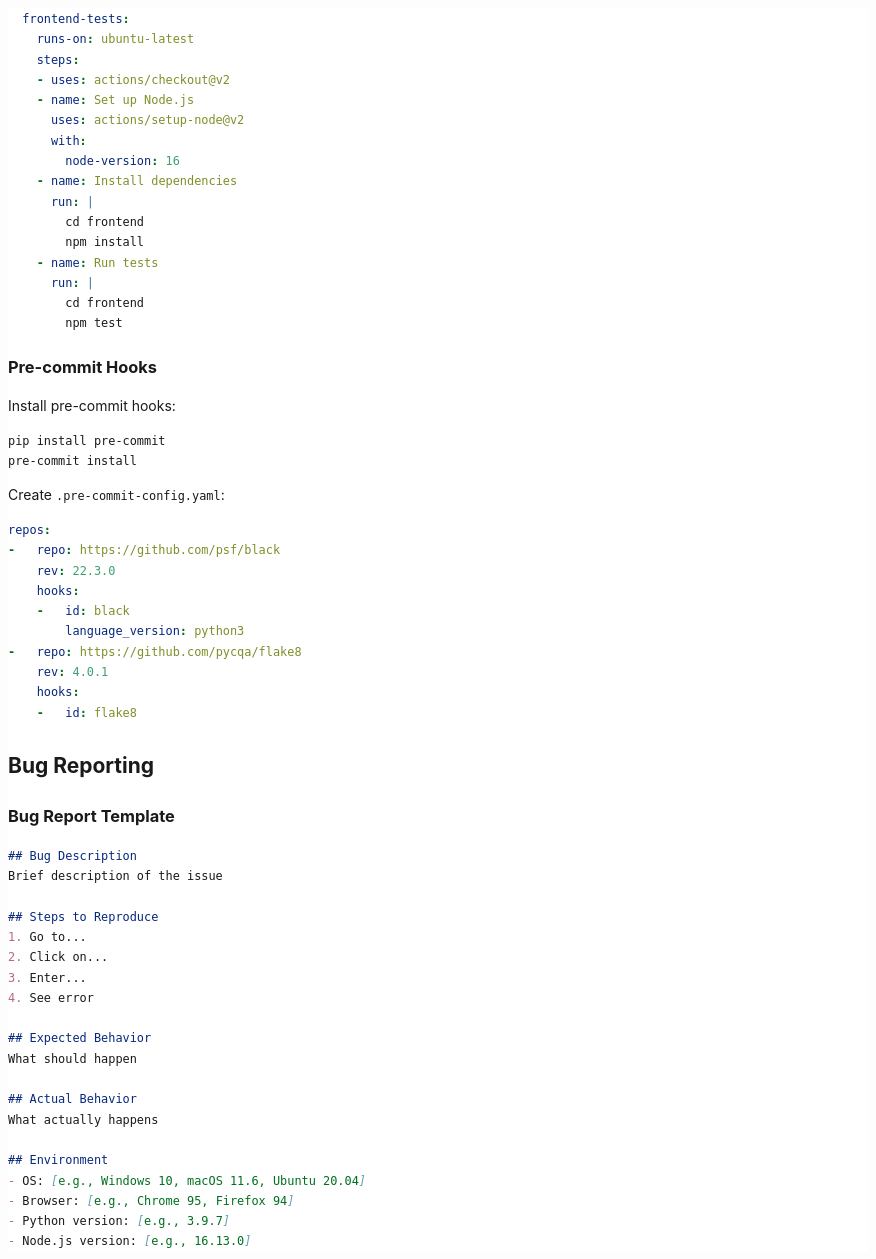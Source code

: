 ```yaml
  frontend-tests:
    runs-on: ubuntu-latest
    steps:
    - uses: actions/checkout@v2
    - name: Set up Node.js
      uses: actions/setup-node@v2
      with:
        node-version: 16
    - name: Install dependencies
      run: |
        cd frontend
        npm install
    - name: Run tests
      run: |
        cd frontend
        npm test
```

### Pre-commit Hooks
Install pre-commit hooks:
```bash
pip install pre-commit
pre-commit install
```

Create `.pre-commit-config.yaml`:
```yaml
repos:
-   repo: https://github.com/psf/black
    rev: 22.3.0
    hooks:
    -   id: black
        language_version: python3
-   repo: https://github.com/pycqa/flake8
    rev: 4.0.1
    hooks:
    -   id: flake8
```

## Bug Reporting

### Bug Report Template
```markdown
## Bug Description
Brief description of the issue

## Steps to Reproduce
1. Go to...
2. Click on...
3. Enter...
4. See error

## Expected Behavior
What should happen

## Actual Behavior
What actually happens

## Environment
- OS: [e.g., Windows 10, macOS 11.6, Ubuntu 20.04]
- Browser: [e.g., Chrome 95, Firefox 94]
- Python version: [e.g., 3.9.7]
- Node.js version: [e.g., 16.13.0]
```